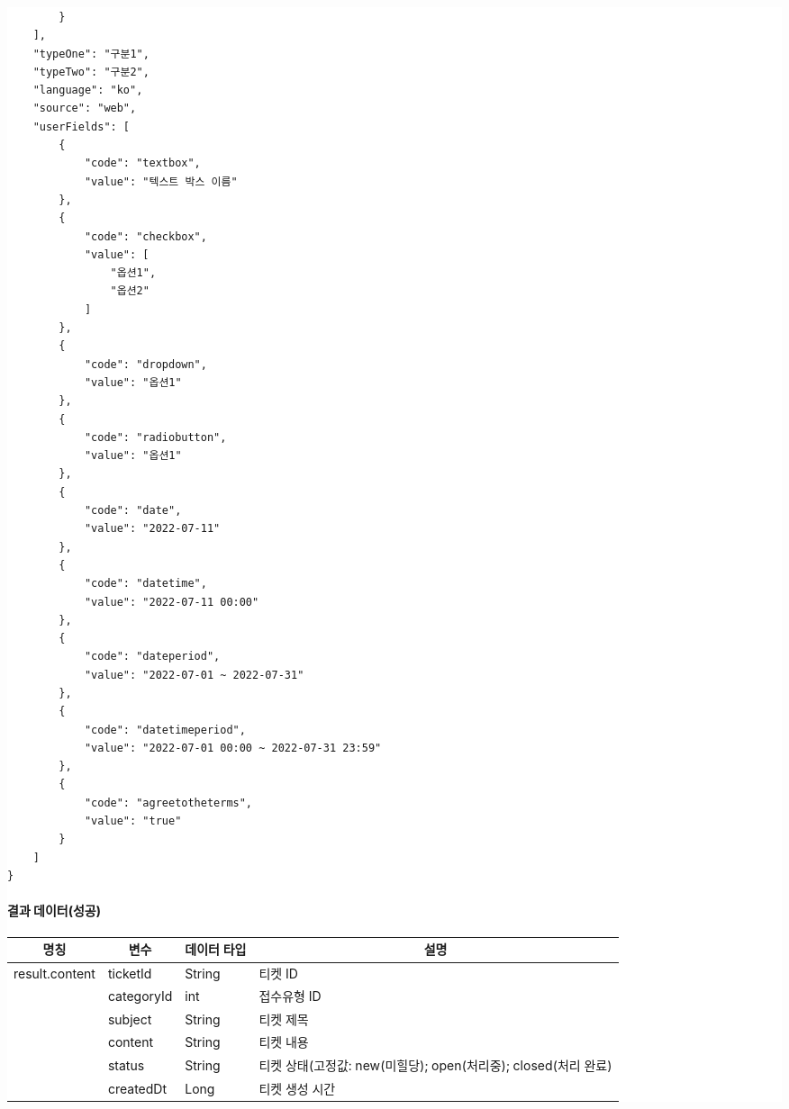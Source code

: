 ```
        }	
    ], 	
    "typeOne": "구분1", 	
    "typeTwo": "구분2", 	
    "language": "ko", 	
    "source": "web", 	
    "userFields": [	
        {	
            "code": "textbox", 	
            "value": "텍스트 박스 이름"	
        }, 	
        {	
            "code": "checkbox", 	
            "value": [	
                "옵션1", 	
                "옵션2"	
            ]	
        }, 	
        {	
            "code": "dropdown", 	
            "value": "옵션1"	
        }, 	
        {	
            "code": "radiobutton", 	
            "value": "옵션1"	
        }, 	
        {	
            "code": "date", 	
            "value": "2022-07-11"	
        }, 	
        {	
            "code": "datetime", 	
            "value": "2022-07-11 00:00"	
        }, 	
        {	
            "code": "dateperiod", 	
            "value": "2022-07-01 ~ 2022-07-31"	
        }, 	
        {	
            "code": "datetimeperiod", 	
            "value": "2022-07-01 00:00 ~ 2022-07-31 23:59"	
        }, 	
        {	
            "code": "agreetotheterms", 	
            "value": "true"	
        }	
    ]	
}	
```

#### 결과 데이터(성공)
|명칭	|변수	|데이터 타입	|설명|
|-----|-----|----------|---------|
|result.content	|ticketId	    |String		|티켓 ID|
|	            |categoryId	    |int		|접수유형 ID|
|	            |subject	    |String		|티켓 제목|
|	            |content	    |String		|티켓 내용|
|	            |status	        |String		|티켓 상태(고정값: new(미힐당); open(처리중); closed(처리 완료)|
|	            |createdDt	    |Long		|티켓 생성 시간|